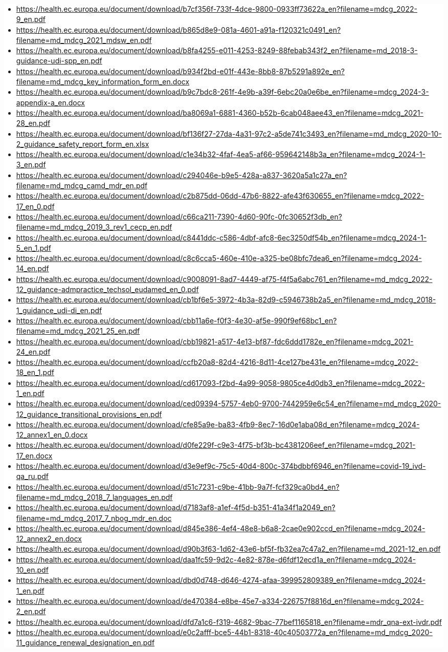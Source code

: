 - https://health.ec.europa.eu/document/download/b7cf356f-733f-4dce-9800-0933ff73622a_en?filename=mdcg_2022-9_en.pdf
- https://health.ec.europa.eu/document/download/b865d8e9-081a-4601-a91a-f120321c0491_en?filename=md_mdcg_2021_mdsw_en.pdf
- https://health.ec.europa.eu/document/download/b8fa4255-e011-4253-8249-88febab343f2_en?filename=md_2018-3-guidance-udi-spp_en.pdf
- https://health.ec.europa.eu/document/download/b934f2bd-e01f-443e-8bb8-87b5291a892e_en?filename=md_mdcg_key_information_form_en.docx
- https://health.ec.europa.eu/document/download/b9c7bdc8-261f-4e9b-a39f-6ebc20a0e6be_en?filename=mdcg_2024-3-appendix-a_en.docx
- https://health.ec.europa.eu/document/download/ba8069a1-6881-4360-b52b-6cab048aee43_en?filename=mdcg_2021-28_en.pdf
- https://health.ec.europa.eu/document/download/bf136f27-27da-4a31-97c2-a5de741c3493_en?filename=md_mdcg_2020-10-2_guidance_safety_report_form_en.xlsx
- https://health.ec.europa.eu/document/download/c1e34b32-4faf-4ea5-af66-959642148b3a_en?filename=mdcg_2024-1-3_en.pdf
- https://health.ec.europa.eu/document/download/c294046e-b9e5-428a-a837-3620a5a1c27a_en?filename=md_mdcg_camd_mdr_en.pdf
- https://health.ec.europa.eu/document/download/c2b875dd-06dd-47b6-8822-afe43f630655_en?filename=mdcg_2022-17_en_0.pdf
- https://health.ec.europa.eu/document/download/c66ca211-7390-4d60-90fc-0fc30652f3db_en?filename=md_mdcg_2019_3_rev1_cecp_en.pdf
- https://health.ec.europa.eu/document/download/c8441ddc-c586-4dbf-afc8-6ec3250df54b_en?filename=mdcg_2024-1-5_en_1.pdf
- https://health.ec.europa.eu/document/download/c8c6cca5-460e-410e-a325-be08bfc7dea6_en?filename=mdcg_2024-14_en.pdf
- https://health.ec.europa.eu/document/download/c9008091-8ad7-4449-af75-f4f5a6abc761_en?filename=md_mdcg_2022-12_guidance-admpractice_techsol_eudamed_en_0.pdf
- https://health.ec.europa.eu/document/download/cb1bf6e5-3972-4b3a-82d9-c5946738b2a5_en?filename=md_mdcg_2018-1_guidance_udi-di_en.pdf
- https://health.ec.europa.eu/document/download/cbb11a6e-f0f3-4e30-af5e-990f9ef68bc1_en?filename=md_mdcg_2021_25_en.pdf
- https://health.ec.europa.eu/document/download/cbb19821-a517-4e13-bf87-fdc6ddd1782e_en?filename=mdcg_2021-24_en.pdf
- https://health.ec.europa.eu/document/download/ccfb20a8-82d4-4216-8d11-4ce127be431e_en?filename=mdcg_2022-18_en_1.pdf
- https://health.ec.europa.eu/document/download/cd617093-f2bd-4a99-9058-9805ce4d0db3_en?filename=mdcg_2022-1_en.pdf
- https://health.ec.europa.eu/document/download/ced09394-5757-4eb0-9700-7442959e6c54_en?filename=md_mdcg_2020-12_guidance_transitional_provisions_en.pdf
- https://health.ec.europa.eu/document/download/cfe85a9e-ba83-4fb9-8ec7-16d0e1aba08d_en?filename=mdcg_2024-12_annex1_en_0.docx
- https://health.ec.europa.eu/document/download/d0fe229f-c9e3-4f75-bf3b-bc4381206eef_en?filename=mdcg_2021-17_en.docx
- https://health.ec.europa.eu/document/download/d3e9ef9c-75c5-40d4-800c-374bdbbf6946_en?filename=covid-19_ivd-qa_ru.pdf
- https://health.ec.europa.eu/document/download/d51c7231-c9be-41bb-9a7f-fcf329ca0bd4_en?filename=md_mdcg_2018_7_languages_en.pdf
- https://health.ec.europa.eu/document/download/d7183af8-a1ef-4f5d-b351-41a34f1a2049_en?filename=md_mdcg_2017_7_nbog_mdr_en.doc
- https://health.ec.europa.eu/document/download/d845e386-4ef4-48e8-b6a8-2cae0e902ccd_en?filename=mdcg_2024-12_annex2_en.docx
- https://health.ec.europa.eu/document/download/d90b3f63-1d62-43e6-bf5f-fb32ea7c47a2_en?filename=md_2021-12_en.pdf
- https://health.ec.europa.eu/document/download/daa1fc59-9d2c-4e82-878e-d6fdf12ecd1a_en?filename=mdcg_2024-10_en.pdf
- https://health.ec.europa.eu/document/download/dbd0d748-d646-4274-afaa-399952809389_en?filename=mdcg_2024-1_en.pdf
- https://health.ec.europa.eu/document/download/de470384-e8be-45e7-a334-226757f8816d_en?filename=mdcg_2024-2_en.pdf
- https://health.ec.europa.eu/document/download/dfd7a1c6-f319-4682-9bac-77bef1165818_en?filename=mdr_qna-ext-ivdr.pdf
- https://health.ec.europa.eu/document/download/e0c2afff-bce5-44b1-8318-40c40503772a_en?filename=md_mdcg_2020-11_guidance_renewal_designation_en.pdf